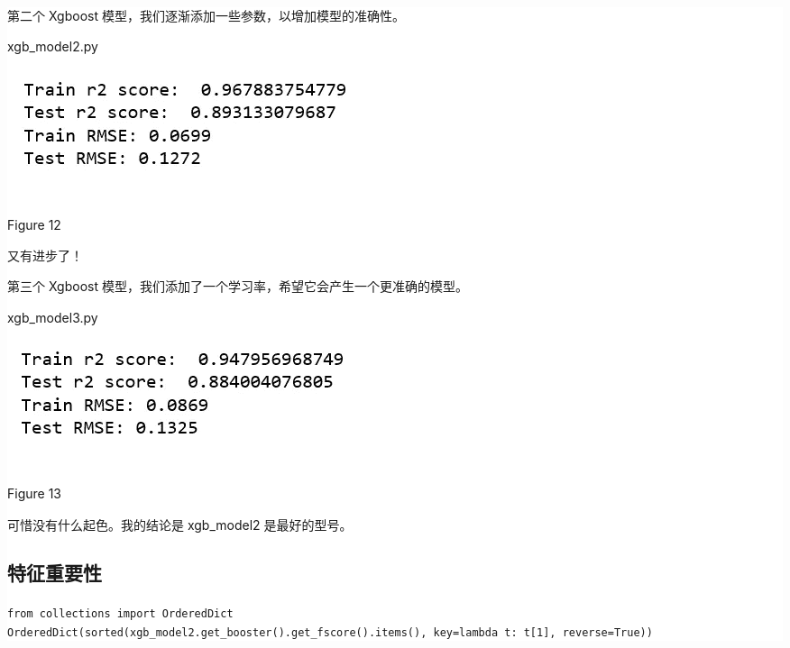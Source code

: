 第二个 Xgboost 模型，我们逐渐添加一些参数，以增加模型的准确性。

xgb_model2.py

![](img/a9e27f15e949faf2b778a4efce827a4f.png)

Figure 12

又有进步了！

第三个 Xgboost 模型，我们添加了一个学习率，希望它会产生一个更准确的模型。

xgb_model3.py

![](img/6b99b480c34dc606948601015dac7b85.png)

Figure 13

可惜没有什么起色。我的结论是 xgb_model2 是最好的型号。

## 特征重要性

```
from collections import OrderedDict
OrderedDict(sorted(xgb_model2.get_booster().get_fscore().items(), key=lambda t: t[1], reverse=True))
```
